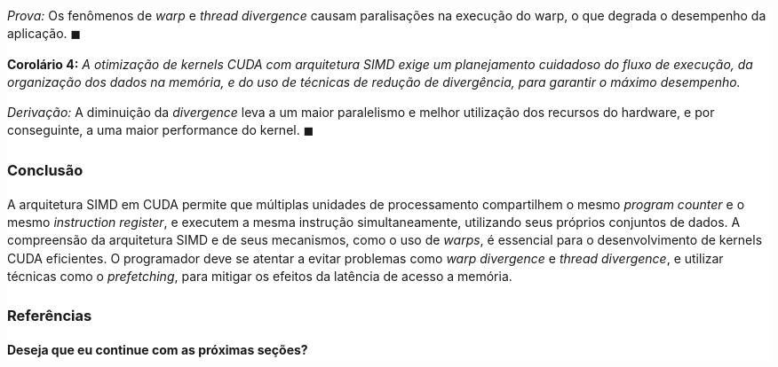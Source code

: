*Prova:* Os fenômenos de *warp* e *thread divergence* causam paralisações na execução do warp, o que degrada o desempenho da aplicação. $\blacksquare$

**Corolário 4:** *A otimização de kernels CUDA com arquitetura SIMD exige um planejamento cuidadoso do fluxo de execução, da organização dos dados na memória, e do uso de técnicas de redução de divergência, para garantir o máximo desempenho.*

*Derivação:* A diminuição da *divergence* leva a um maior paralelismo e melhor utilização dos recursos do hardware, e por conseguinte, a uma maior performance do kernel. $\blacksquare$

### Conclusão

A arquitetura SIMD em CUDA permite que múltiplas unidades de processamento compartilhem o mesmo *program counter* e o mesmo *instruction register*, e executem a mesma instrução simultaneamente, utilizando seus próprios conjuntos de dados. A compreensão da arquitetura SIMD e de seus mecanismos, como o uso de *warps*, é essencial para o desenvolvimento de kernels CUDA eficientes. O programador deve se atentar a evitar problemas como *warp divergence* e *thread divergence*, e utilizar técnicas como o *prefetching*, para mitigar os efeitos da latência de acesso a memória.

### Referências

[^6]: "Some processors provide multiple processing units, which allow multiple threads to make simultaneous progress. Figure 5.4 shows a single instruction, multiple data (SIMD) design style where all processing units share a PC and IR. Under this design, all threads making simultaneous progress execute the same instruction in the program." *(Trecho do Capítulo 5, página 100)*

**Deseja que eu continue com as próximas seções?**
